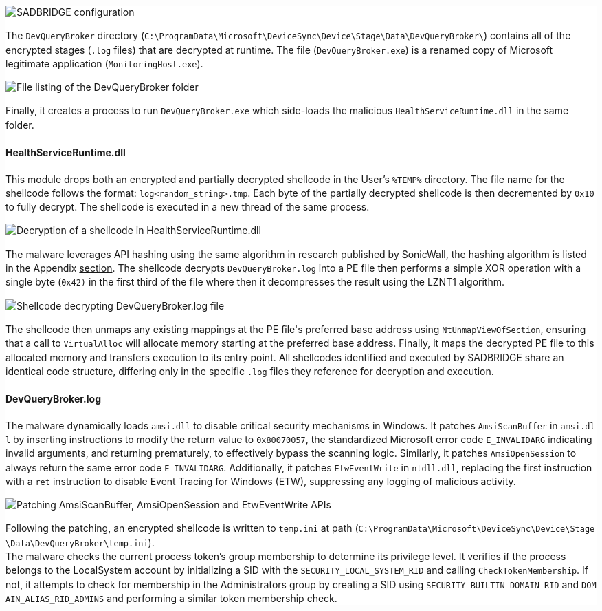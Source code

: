 ![SADBRIDGE configuration](/assets/images/under-the-sadbridge-with-gosar/image27.png)

The `DevQueryBroker` directory (`C:\ProgramData\Microsoft\DeviceSync\Device\Stage\Data\DevQueryBroker\`) contains all of the encrypted stages (`.log` files) that are decrypted at runtime. The file (`DevQueryBroker.exe`) is a renamed copy of Microsoft legitimate application (`MonitoringHost.exe`).

![File listing of the DevQueryBroker folder](/assets/images/under-the-sadbridge-with-gosar/image18.png)

Finally, it creates a process to run `DevQueryBroker.exe` which side-loads the malicious `HealthServiceRuntime.dll` in the same folder.

#### HealthServiceRuntime.dll

This module drops both an encrypted and partially decrypted shellcode in the User’s `%TEMP%` directory. The file name for the shellcode follows the format: `log<random_string>.tmp`. Each byte of the partially decrypted shellcode is then decremented by `0x10` to fully decrypt. The shellcode is executed in a new thread of the same process.

![Decryption of a shellcode in HealthServiceRuntime.dll](/assets/images/under-the-sadbridge-with-gosar/image10.png)

The malware leverages API hashing using the same algorithm in [research](https://www.sonicwall.com/blog/project-androm-backdoor-trojan) published by SonicWall, the hashing algorithm is listed in the Appendix [section](#appendix). The shellcode decrypts `DevQueryBroker.log` into a PE file then performs a simple XOR operation with a single byte (`0x42)` in the first third of the file where then it decompresses the result using the LZNT1 algorithm. 

![Shellcode decrypting DevQueryBroker.log file](/assets/images/under-the-sadbridge-with-gosar/image3.png)

The shellcode then unmaps any existing mappings at the PE file's preferred base address using `NtUnmapViewOfSection`, ensuring that a call to `VirtualAlloc` will allocate memory starting at the preferred base address. Finally, it maps the decrypted PE file to this allocated memory and transfers execution to its entry point. All shellcodes identified and executed by SADBRIDGE share an identical code structure, differing only in the specific `.log` files they reference for decryption and execution.

#### DevQueryBroker.log

The malware dynamically loads `amsi.dll` to disable critical security mechanisms in Windows. It patches `AmsiScanBuffer` in `amsi.dll` by inserting instructions to modify the return value to `0x80070057`, the standardized Microsoft error code `E_INVALIDARG` indicating invalid arguments, and returning prematurely, to effectively bypass the scanning logic. Similarly, it patches `AmsiOpenSession` to always return the same error code `E_INVALIDARG`. Additionally, it patches `EtwEventWrite` in `ntdll.dll`, replacing the first instruction with a `ret` instruction to disable Event Tracing for Windows (ETW), suppressing any logging of malicious activity.

![Patching AmsiScanBuffer, AmsiOpenSession and EtwEventWrite APIs](/assets/images/under-the-sadbridge-with-gosar/image17.png)

Following the patching, an encrypted shellcode is written to `temp.ini` at path (`C:\ProgramData\Microsoft\DeviceSync\Device\Stage\Data\DevQueryBroker\temp.ini`).  
The malware checks the current process token’s group membership to determine its privilege level. It verifies if the process belongs to the LocalSystem account by initializing a SID with the `SECURITY_LOCAL_SYSTEM_RID` and calling `CheckTokenMembership`. If not, it attempts to check for membership in the Administrators group by creating a SID using `SECURITY_BUILTIN_DOMAIN_RID` and `DOMAIN_ALIAS_RID_ADMINS` and performing a similar token membership check.
